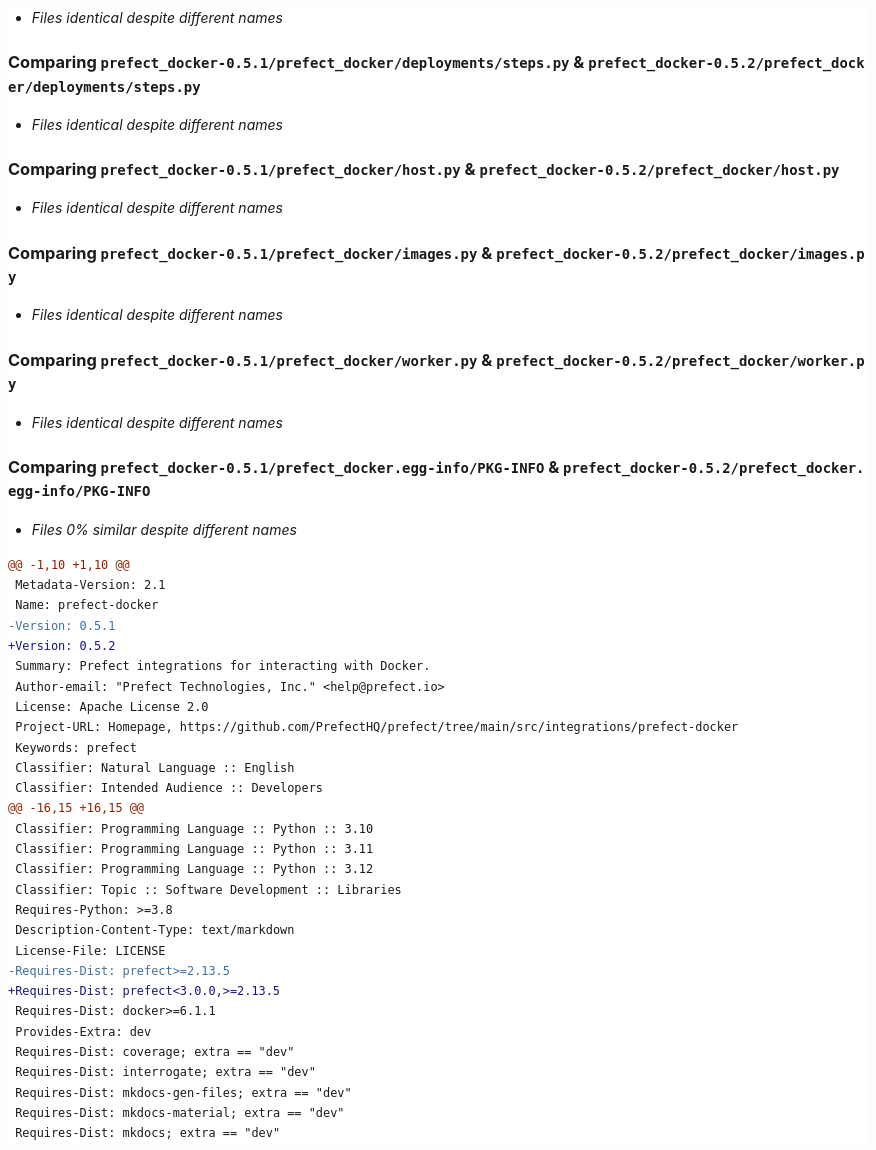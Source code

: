  * *Files identical despite different names*

### Comparing `prefect_docker-0.5.1/prefect_docker/deployments/steps.py` & `prefect_docker-0.5.2/prefect_docker/deployments/steps.py`

 * *Files identical despite different names*

### Comparing `prefect_docker-0.5.1/prefect_docker/host.py` & `prefect_docker-0.5.2/prefect_docker/host.py`

 * *Files identical despite different names*

### Comparing `prefect_docker-0.5.1/prefect_docker/images.py` & `prefect_docker-0.5.2/prefect_docker/images.py`

 * *Files identical despite different names*

### Comparing `prefect_docker-0.5.1/prefect_docker/worker.py` & `prefect_docker-0.5.2/prefect_docker/worker.py`

 * *Files identical despite different names*

### Comparing `prefect_docker-0.5.1/prefect_docker.egg-info/PKG-INFO` & `prefect_docker-0.5.2/prefect_docker.egg-info/PKG-INFO`

 * *Files 0% similar despite different names*

```diff
@@ -1,10 +1,10 @@
 Metadata-Version: 2.1
 Name: prefect-docker
-Version: 0.5.1
+Version: 0.5.2
 Summary: Prefect integrations for interacting with Docker.
 Author-email: "Prefect Technologies, Inc." <help@prefect.io>
 License: Apache License 2.0
 Project-URL: Homepage, https://github.com/PrefectHQ/prefect/tree/main/src/integrations/prefect-docker
 Keywords: prefect
 Classifier: Natural Language :: English
 Classifier: Intended Audience :: Developers
@@ -16,15 +16,15 @@
 Classifier: Programming Language :: Python :: 3.10
 Classifier: Programming Language :: Python :: 3.11
 Classifier: Programming Language :: Python :: 3.12
 Classifier: Topic :: Software Development :: Libraries
 Requires-Python: >=3.8
 Description-Content-Type: text/markdown
 License-File: LICENSE
-Requires-Dist: prefect>=2.13.5
+Requires-Dist: prefect<3.0.0,>=2.13.5
 Requires-Dist: docker>=6.1.1
 Provides-Extra: dev
 Requires-Dist: coverage; extra == "dev"
 Requires-Dist: interrogate; extra == "dev"
 Requires-Dist: mkdocs-gen-files; extra == "dev"
 Requires-Dist: mkdocs-material; extra == "dev"
 Requires-Dist: mkdocs; extra == "dev"
```
